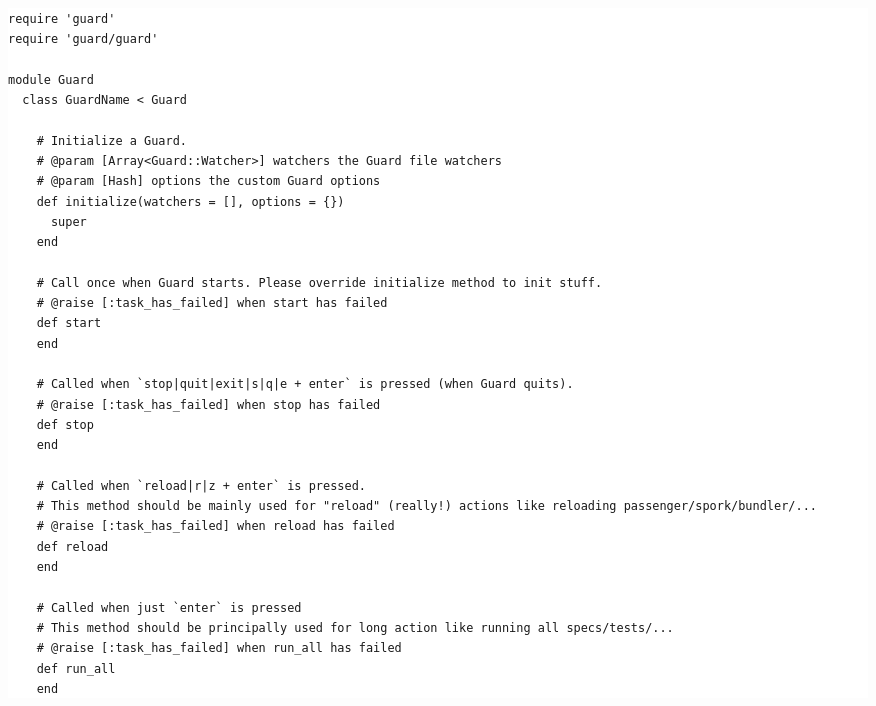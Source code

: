     require 'guard'
    require 'guard/guard'

    module Guard
      class GuardName < Guard

        # Initialize a Guard.
        # @param [Array<Guard::Watcher>] watchers the Guard file watchers
        # @param [Hash] options the custom Guard options
        def initialize(watchers = [], options = {})
          super
        end

        # Call once when Guard starts. Please override initialize method to init stuff.
        # @raise [:task_has_failed] when start has failed
        def start
        end

        # Called when `stop|quit|exit|s|q|e + enter` is pressed (when Guard quits).
        # @raise [:task_has_failed] when stop has failed
        def stop
        end

        # Called when `reload|r|z + enter` is pressed.
        # This method should be mainly used for "reload" (really!) actions like reloading passenger/spork/bundler/...
        # @raise [:task_has_failed] when reload has failed
        def reload
        end

        # Called when just `enter` is pressed
        # This method should be principally used for long action like running all specs/tests/...
        # @raise [:task_has_failed] when run_all has failed
        def run_all
        end
